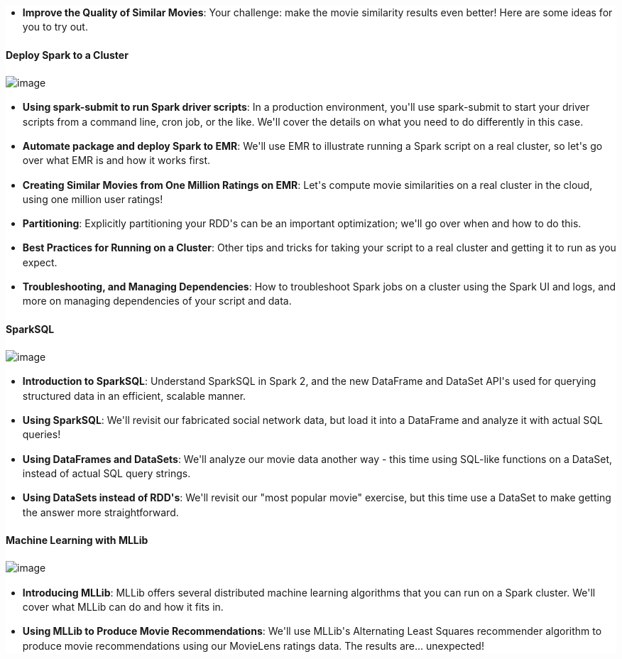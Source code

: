 - **Improve the Quality of Similar Movies**:
Your challenge: make the movie similarity results even better! Here are some ideas for you to try out.

#### Deploy Spark to a Cluster
![image](https://raw.githubusercontent.com/classtag/my-tech-sharing/master/images/spark/deploy-spark.png)
- **Using spark-submit to run Spark driver scripts**:
In a production environment, you'll use spark-submit to start your driver scripts from a command line, cron job, or the like. We'll cover the details on what you need to do differently in this case.

- **Automate package and deploy Spark to EMR**:
We'll use EMR to illustrate running a Spark script on a real cluster, so let's go over what EMR is and how it works first.

- **Creating Similar Movies from One Million Ratings on EMR**:
Let's compute movie similarities on a real cluster in the cloud, using one million user ratings!

- **Partitioning**:
Explicitly partitioning your RDD's can be an important optimization; we'll go over when and how to do this.

- **Best Practices for Running on a Cluster**:
Other tips and tricks for taking your script to a real cluster and getting it to run as you expect.

- **Troubleshooting, and Managing Dependencies**:
How to troubleshoot Spark jobs on a cluster using the Spark UI and logs, and more on managing dependencies of your script and data.

#### SparkSQL
![image](https://raw.githubusercontent.com/classtag/my-tech-sharing/master/images/spark/spark-sql.png)
- **Introduction to SparkSQL**:
Understand SparkSQL in Spark 2, and the new DataFrame and DataSet API's used for querying structured data in an efficient, scalable manner.

- **Using SparkSQL**:
We'll revisit our fabricated social network data, but load it into a DataFrame and analyze it with actual SQL queries!

- **Using DataFrames and DataSets**:
We'll analyze our movie data another way - this time using SQL-like functions on a DataSet, instead of actual SQL query strings.

- **Using DataSets instead of RDD's**:
We'll revisit our "most popular movie" exercise, but this time use a DataSet to make getting the answer more straightforward.

#### Machine Learning with MLLib
![image](https://raw.githubusercontent.com/classtag/my-tech-sharing/master/images/spark/spark-ml.png)
- **Introducing MLLib**:
MLLib offers several distributed machine learning algorithms that you can run on a Spark cluster. We'll cover what MLLib can do and how it fits in.

- **Using MLLib to Produce Movie Recommendations**:
We'll use MLLib's Alternating Least Squares recommender algorithm to produce movie recommendations using our MovieLens ratings data. The results are... unexpected!
